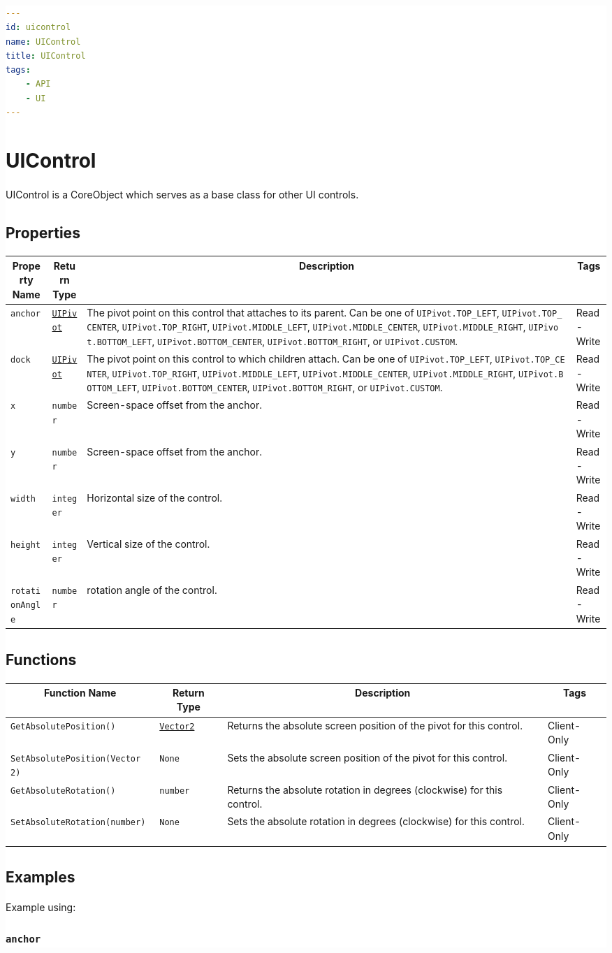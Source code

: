 ```yaml
---
id: uicontrol
name: UIControl
title: UIControl
tags:
    - API
    - UI
---
```


# UIControl

UIControl is a CoreObject which serves as a base class for other UI controls.

## Properties

| Property Name | Return Type | Description | Tags |
| -------- | ----------- | ----------- | ---- |
| `anchor` | [`UIPivot`](enums.md#uipivot) | The pivot point on this control that attaches to its parent. Can be one of `UIPivot.TOP_LEFT`, `UIPivot.TOP_CENTER`, `UIPivot.TOP_RIGHT`, `UIPivot.MIDDLE_LEFT`, `UIPivot.MIDDLE_CENTER`, `UIPivot.MIDDLE_RIGHT`, `UIPivot.BOTTOM_LEFT`, `UIPivot.BOTTOM_CENTER`, `UIPivot.BOTTOM_RIGHT`, or `UIPivot.CUSTOM`. | Read-Write |
| `dock` | [`UIPivot`](enums.md#uipivot) | The pivot point on this control to which children attach. Can be one of `UIPivot.TOP_LEFT`, `UIPivot.TOP_CENTER`, `UIPivot.TOP_RIGHT`, `UIPivot.MIDDLE_LEFT`, `UIPivot.MIDDLE_CENTER`, `UIPivot.MIDDLE_RIGHT`, `UIPivot.BOTTOM_LEFT`, `UIPivot.BOTTOM_CENTER`, `UIPivot.BOTTOM_RIGHT`, or `UIPivot.CUSTOM`. | Read-Write |
| `x` | `number` | Screen-space offset from the anchor. | Read-Write |
| `y` | `number` | Screen-space offset from the anchor. | Read-Write |
| `width` | `integer` | Horizontal size of the control. | Read-Write |
| `height` | `integer` | Vertical size of the control. | Read-Write |
| `rotationAngle` | `number` | rotation angle of the control. | Read-Write |

## Functions

| Function Name | Return Type | Description | Tags |
| -------- | ----------- | ----------- | ---- |
| `GetAbsolutePosition()` | [`Vector2`](vector2.md) | Returns the absolute screen position of the pivot for this control. | Client-Only |
| `SetAbsolutePosition(Vector2)` | `None` | Sets the absolute screen position of the pivot for this control. | Client-Only |
| `GetAbsoluteRotation()` | `number` | Returns the absolute rotation in degrees (clockwise) for this control. | Client-Only |
| `SetAbsoluteRotation(number)` | `None` | Sets the absolute rotation in degrees (clockwise) for this control. | Client-Only |

## Examples

Example using:

### `anchor`
